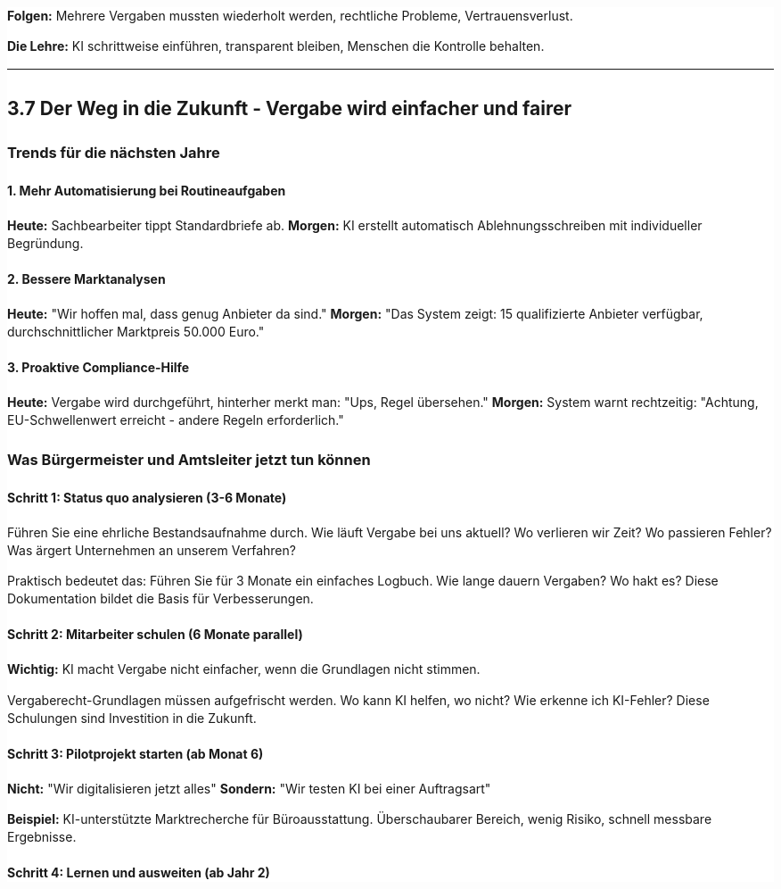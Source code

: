 **Folgen:** Mehrere Vergaben mussten wiederholt werden, rechtliche Probleme, Vertrauensverlust.

**Die Lehre:** KI schrittweise einführen, transparent bleiben, Menschen die Kontrolle behalten.

---

## 3.7 Der Weg in die Zukunft - Vergabe wird einfacher und fairer

### Trends für die nächsten Jahre

#### 1. Mehr Automatisierung bei Routineaufgaben

**Heute:** Sachbearbeiter tippt Standardbriefe ab.
**Morgen:** KI erstellt automatisch Ablehnungsschreiben mit individueller Begründung.

#### 2. Bessere Marktanalysen

**Heute:** "Wir hoffen mal, dass genug Anbieter da sind."
**Morgen:** "Das System zeigt: 15 qualifizierte Anbieter verfügbar, durchschnittlicher Marktpreis 50.000 Euro."

#### 3. Proaktive Compliance-Hilfe

**Heute:** Vergabe wird durchgeführt, hinterher merkt man: "Ups, Regel übersehen."
**Morgen:** System warnt rechtzeitig: "Achtung, EU-Schwellenwert erreicht - andere Regeln erforderlich."

### Was Bürgermeister und Amtsleiter jetzt tun können

#### Schritt 1: Status quo analysieren (3-6 Monate)

Führen Sie eine ehrliche Bestandsaufnahme durch. Wie läuft Vergabe bei uns aktuell? Wo verlieren wir Zeit? Wo passieren Fehler? Was ärgert Unternehmen an unserem Verfahren?

Praktisch bedeutet das: Führen Sie für 3 Monate ein einfaches Logbuch. Wie lange dauern Vergaben? Wo hakt es? Diese Dokumentation bildet die Basis für Verbesserungen.

#### Schritt 2: Mitarbeiter schulen (6 Monate parallel)

**Wichtig:** KI macht Vergabe nicht einfacher, wenn die Grundlagen nicht stimmen.

Vergaberecht-Grundlagen müssen aufgefrischt werden. Wo kann KI helfen, wo nicht? Wie erkenne ich KI-Fehler? Diese Schulungen sind Investition in die Zukunft.

#### Schritt 3: Pilotprojekt starten (ab Monat 6)

**Nicht:** "Wir digitalisieren jetzt alles"
**Sondern:** "Wir testen KI bei einer Auftragsart"

**Beispiel:** KI-unterstützte Marktrecherche für Büroausstattung. Überschaubarer Bereich, wenig Risiko, schnell messbare Ergebnisse.

#### Schritt 4: Lernen und ausweiten (ab Jahr 2)
